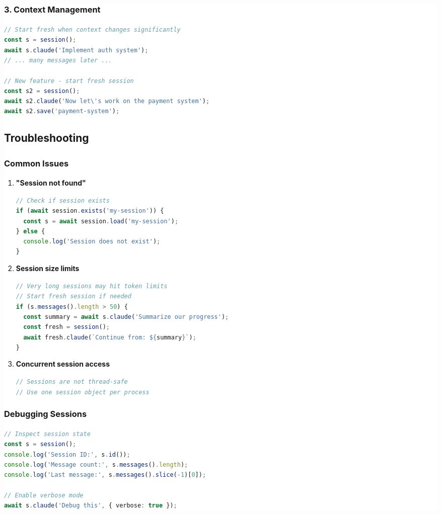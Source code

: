 ### 3. Context Management

```typescript
// Start fresh when context changes significantly
const s = session();
await s.claude('Implement auth system');
// ... many messages later ...

// New feature - start fresh session
const s2 = session();
await s2.claude('Now let\'s work on the payment system');
await s2.save('payment-system');
```

## Troubleshooting

### Common Issues

1. **"Session not found"**
   ```typescript
   // Check if session exists
   if (await session.exists('my-session')) {
     const s = await session.load('my-session');
   } else {
     console.log('Session does not exist');
   }
   ```

2. **Session size limits**
   ```typescript
   // Very long sessions may hit token limits
   // Start fresh session if needed
   if (s.messages().length > 50) {
     const summary = await s.claude('Summarize our progress');
     const fresh = session();
     await fresh.claude(`Continue from: ${summary}`);
   }
   ```

3. **Concurrent session access**
   ```typescript
   // Sessions are not thread-safe
   // Use one session object per process
   ```

### Debugging Sessions

```typescript
// Inspect session state
const s = session();
console.log('Session ID:', s.id());
console.log('Message count:', s.messages().length);
console.log('Last message:', s.messages().slice(-1)[0]);

// Enable verbose mode
await s.claude('Debug this', { verbose: true });
```
